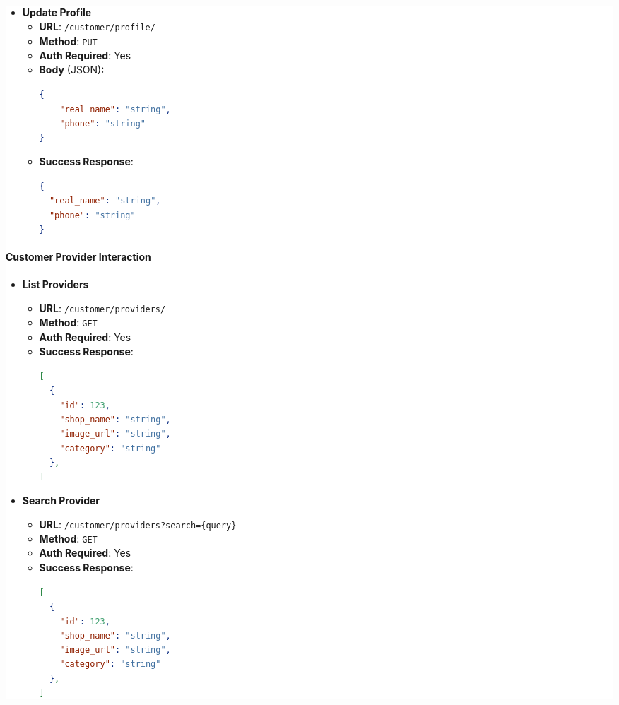 - **Update Profile**
  - **URL**: `/customer/profile/`
  - **Method**: `PUT`
  - **Auth Required**: Yes
  - **Body** (JSON):
    ```json
    {
        "real_name": "string",
        "phone": "string"
    }
    ```
  - **Success Response**:
    ```json
    {
      "real_name": "string",
      "phone": "string"
    }
    ```

#### Customer Provider Interaction
- **List Providers**
  - **URL**: `/customer/providers/`
  - **Method**: `GET`
  - **Auth Required**: Yes
  - **Success Response**:
    ```json
    [
      {
        "id": 123,
        "shop_name": "string",
        "image_url": "string",
        "category": "string"
      },
    ]
    ```

- **Search Provider**
  - **URL**: `/customer/providers?search={query}`
  - **Method**: `GET`
  - **Auth Required**: Yes
  - **Success Response**:
    ```json
    [
      {
        "id": 123,
        "shop_name": "string",
        "image_url": "string",
        "category": "string"
      },
    ]
    ```
